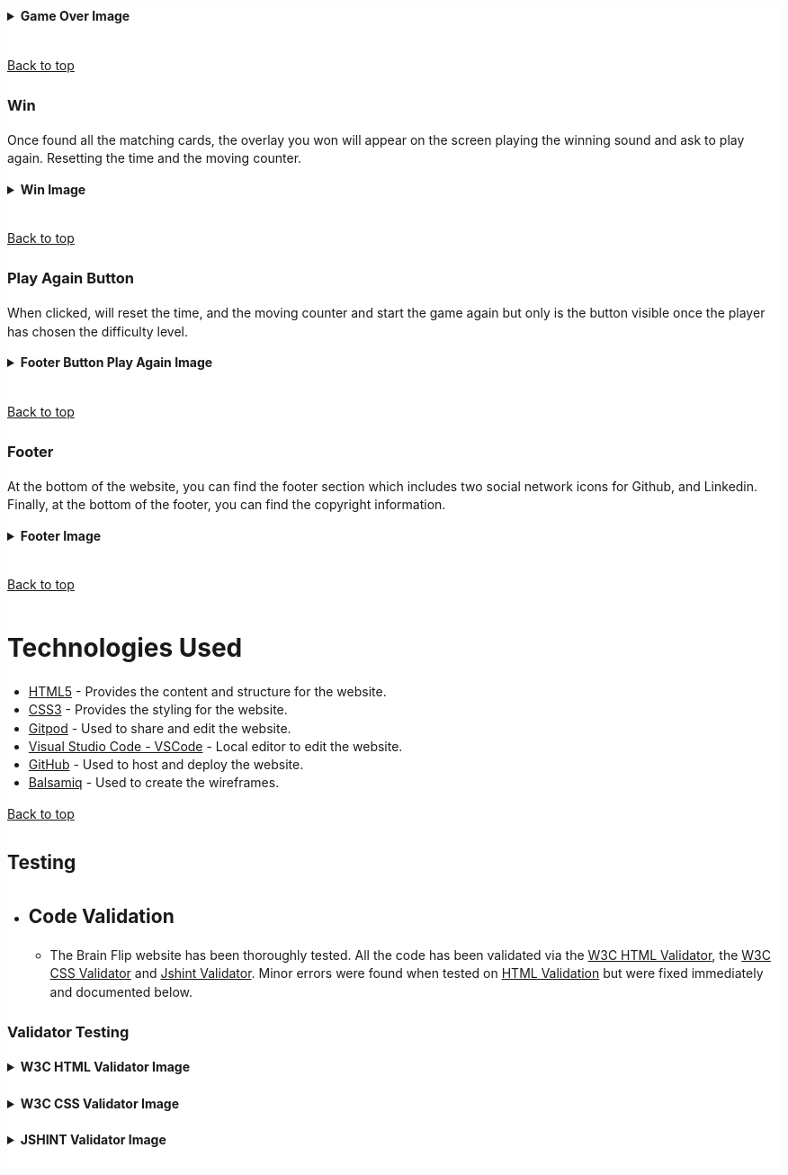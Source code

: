 <details><summary><b>Game Over Image</b></summary></details><br />

[Back to top](<#table-of-contents>)

### Win
Once found all the matching cards, the overlay you won will appear on the screen playing the winning sound and ask to play again. Resetting the time and the moving counter.

<details><summary><b>Win Image</b></summary></details><br />

[Back to top](<#table-of-contents>)

### Play Again Button 
When clicked, will reset the time, and the moving counter and start the game again but only is the button visible once the player has chosen the difficulty level.

<details><summary><b>Footer Button Play Again Image</b></summary></details><br />

[Back to top](<#table-of-contents>)

### Footer 
At the bottom of the website, you can find the footer section which includes two social network icons for Github, and Linkedin. Finally, at the bottom of the footer, you can find the copyright information.

<details><summary><b>Footer Image</b></summary></details><br />

[Back to top](<#table-of-contents>)

# Technologies Used
* [HTML5](https://en.wikipedia.org/wiki/HTML) - Provides the content and structure for the website.
* [CSS3](https://en.wikipedia.org/wiki/CSS) - Provides the styling for the website.
* [Gitpod](https://www.gitpod.io/) - Used to share and edit the website.
* [Visual Studio Code - VSCode](https://code.visualstudio.com/) - Local editor to edit the website.
* [GitHub](https://github.com/patthoege/brain-flip) - Used to host and deploy the website. 
* [Balsamiq](https://balsamiq.com/ ) - Used to create the wireframes.

[Back to top](<#table-of-contents>)

## Testing
* ## Code Validation

    * The Brain Flip website has been thoroughly tested. All the code has been validated via the [W3C HTML Validator](https://validator.w3.org/), the [W3C CSS Validator](https://jigsaw.w3.org/css-validator/) and [Jshint Validator](http:/jshint.com/). Minor errors were found when tested on [HTML Validation](https://validator.w3.org/) but were fixed immediately and documented below. 

### Validator Testing
<details><summary><b>W3C HTML Validator Image</b></summary></details><br />

<details><summary><b>W3C CSS Validator Image</b></summary></details><br />
<details><summary><b>JSHINT Validator Image</b></summary></details><br />
